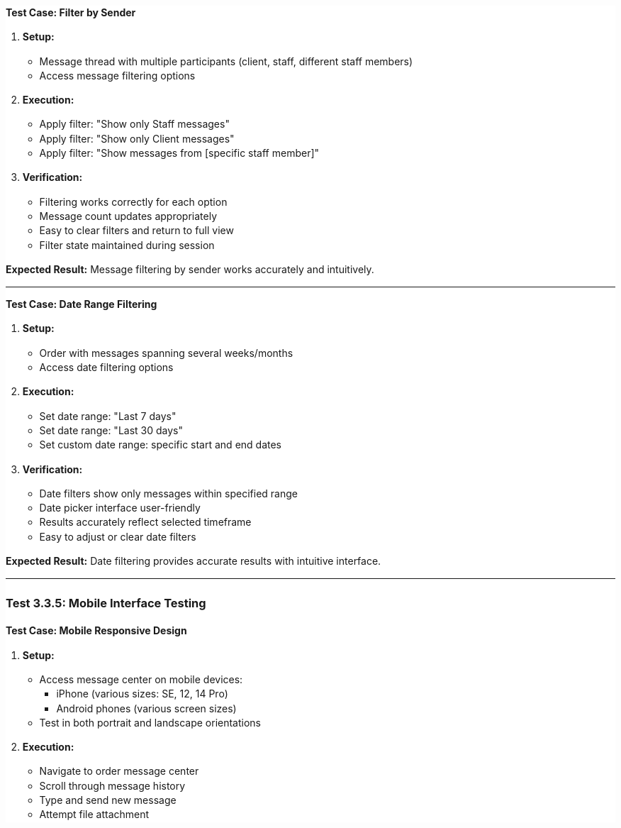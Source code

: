 
**Test Case: Filter by Sender**
1. **Setup:**
   - Message thread with multiple participants (client, staff, different staff members)
   - Access message filtering options

2. **Execution:**
   - Apply filter: "Show only Staff messages"
   - Apply filter: "Show only Client messages"
   - Apply filter: "Show messages from [specific staff member]"

3. **Verification:**
   - Filtering works correctly for each option
   - Message count updates appropriately
   - Easy to clear filters and return to full view
   - Filter state maintained during session

**Expected Result:** Message filtering by sender works accurately and intuitively.

---

**Test Case: Date Range Filtering**
1. **Setup:**
   - Order with messages spanning several weeks/months
   - Access date filtering options

2. **Execution:**
   - Set date range: "Last 7 days"
   - Set date range: "Last 30 days"
   - Set custom date range: specific start and end dates

3. **Verification:**
   - Date filters show only messages within specified range
   - Date picker interface user-friendly
   - Results accurately reflect selected timeframe
   - Easy to adjust or clear date filters

**Expected Result:** Date filtering provides accurate results with intuitive interface.

---

### Test 3.3.5: Mobile Interface Testing

**Test Case: Mobile Responsive Design**
1. **Setup:**
   - Access message center on mobile devices:
     - iPhone (various sizes: SE, 12, 14 Pro)
     - Android phones (various screen sizes)
   - Test in both portrait and landscape orientations

2. **Execution:**
   - Navigate to order message center
   - Scroll through message history
   - Type and send new message
   - Attempt file attachment
